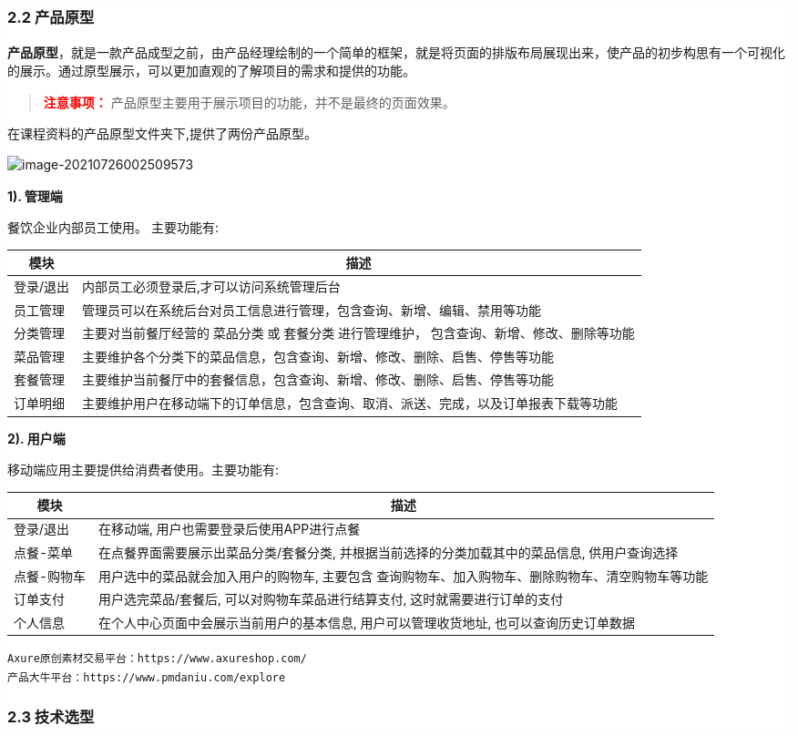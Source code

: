 

### 2.2 产品原型

**产品原型**，就是一款产品成型之前，由产品经理绘制的一个简单的框架，就是将页面的排版布局展现出来，使产品的初步构思有一个可视化的展示。通过原型展示，可以更加直观的了解项目的需求和提供的功能。

> **<font color='red'>注意事项：</font>** 产品原型主要用于展示项目的功能，并不是最终的页面效果。



在课程资料的产品原型文件夹下,提供了两份产品原型。

![image-20210726002509573](https://raw.githubusercontent.com/onetioner/img/main/PicGo/202501021615883.png)



**1). 管理端**

餐饮企业内部员工使用。 主要功能有: 

| 模块      | 描述                                                         |
| --------- | ------------------------------------------------------------ |
| 登录/退出 | 内部员工必须登录后,才可以访问系统管理后台                    |
| 员工管理  | 管理员可以在系统后台对员工信息进行管理，包含查询、新增、编辑、禁用等功能 |
| 分类管理  | 主要对当前餐厅经营的 菜品分类 或 套餐分类 进行管理维护， 包含查询、新增、修改、删除等功能 |
| 菜品管理  | 主要维护各个分类下的菜品信息，包含查询、新增、修改、删除、启售、停售等功能 |
| 套餐管理  | 主要维护当前餐厅中的套餐信息，包含查询、新增、修改、删除、启售、停售等功能 |
| 订单明细  | 主要维护用户在移动端下的订单信息，包含查询、取消、派送、完成，以及订单报表下载等功能 |



**2). 用户端**

移动端应用主要提供给消费者使用。主要功能有:

| 模块        | 描述                                                         |
| ----------- | ------------------------------------------------------------ |
| 登录/退出   | 在移动端, 用户也需要登录后使用APP进行点餐                    |
| 点餐-菜单   | 在点餐界面需要展示出菜品分类/套餐分类, 并根据当前选择的分类加载其中的菜品信息, 供用户查询选择 |
| 点餐-购物车 | 用户选中的菜品就会加入用户的购物车, 主要包含 查询购物车、加入购物车、删除购物车、清空购物车等功能 |
| 订单支付    | 用户选完菜品/套餐后, 可以对购物车菜品进行结算支付, 这时就需要进行订单的支付 |
| 个人信息    | 在个人中心页面中会展示当前用户的基本信息, 用户可以管理收货地址, 也可以查询历史订单数据 |



```
Axure原创素材交易平台：https://www.axureshop.com/
产品大牛平台：https://www.pmdaniu.com/explore
```



### 2.3 技术选型
